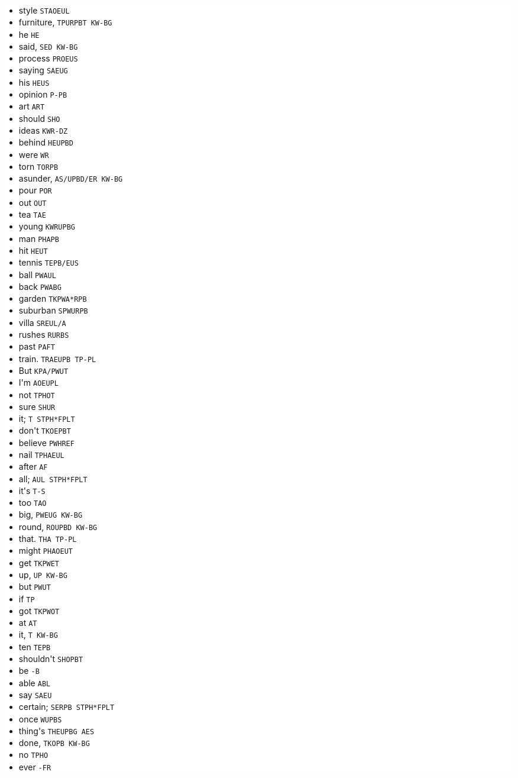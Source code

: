 * style `STAOEUL`
* furniture, `TPURPBT KW-BG`
* he `HE`
* said, `SED KW-BG`
* process `PROEUS`
* saying `SAEUG`
* his `HEUS`
* opinion `P-PB`
* art `ART`
* should `SHO`
* ideas `KWR-DZ`
* behind `HEUPBD`
* were `WR`
* torn `TORPB`
* asunder, `AS/UPBD/ER KW-BG`
* pour `POR`
* out `OUT`
* tea `TAE`
* young `KWRUPBG`
* man `PHAPB`
* hit `HEUT`
* tennis `TEPB/EUS`
* ball `PWAUL`
* back `PWABG`
* garden `TKPWA*RPB`
* suburban `SPWURPB`
* villa `SREUL/A`
* rushes `RURBS`
* past `PAFT`
* train. `TRAEUPB TP-PL`
* But `KPA/PWUT`
* I'm `AOEUPL`
* not `TPHOT`
* sure `SHUR`
* it; `T STPH*FPLT`
* don't `TKOEPBT`
* believe `PWHREF`
* nail `TPHAEUL`
* after `AF`
* all; `AUL STPH*FPLT`
* it's `T-S`
* too `TAO`
* big, `PWEUG KW-BG`
* round, `ROUPBD KW-BG`
* that. `THA TP-PL`
* might `PHAOEUT`
* get `TKPWET`
* up, `UP KW-BG`
* but `PWUT`
* if `TP`
* got `TKPWOT`
* at `AT`
* it, `T KW-BG`
* ten `TEPB`
* shouldn't `SHOPBT`
* be `-B`
* able `ABL`
* say `SAEU`
* certain; `SERPB STPH*FPLT`
* once `WUPBS`
* thing's `THEUPBG AES`
* done, `TKOPB KW-BG`
* no `TPHO`
* ever `-FR`